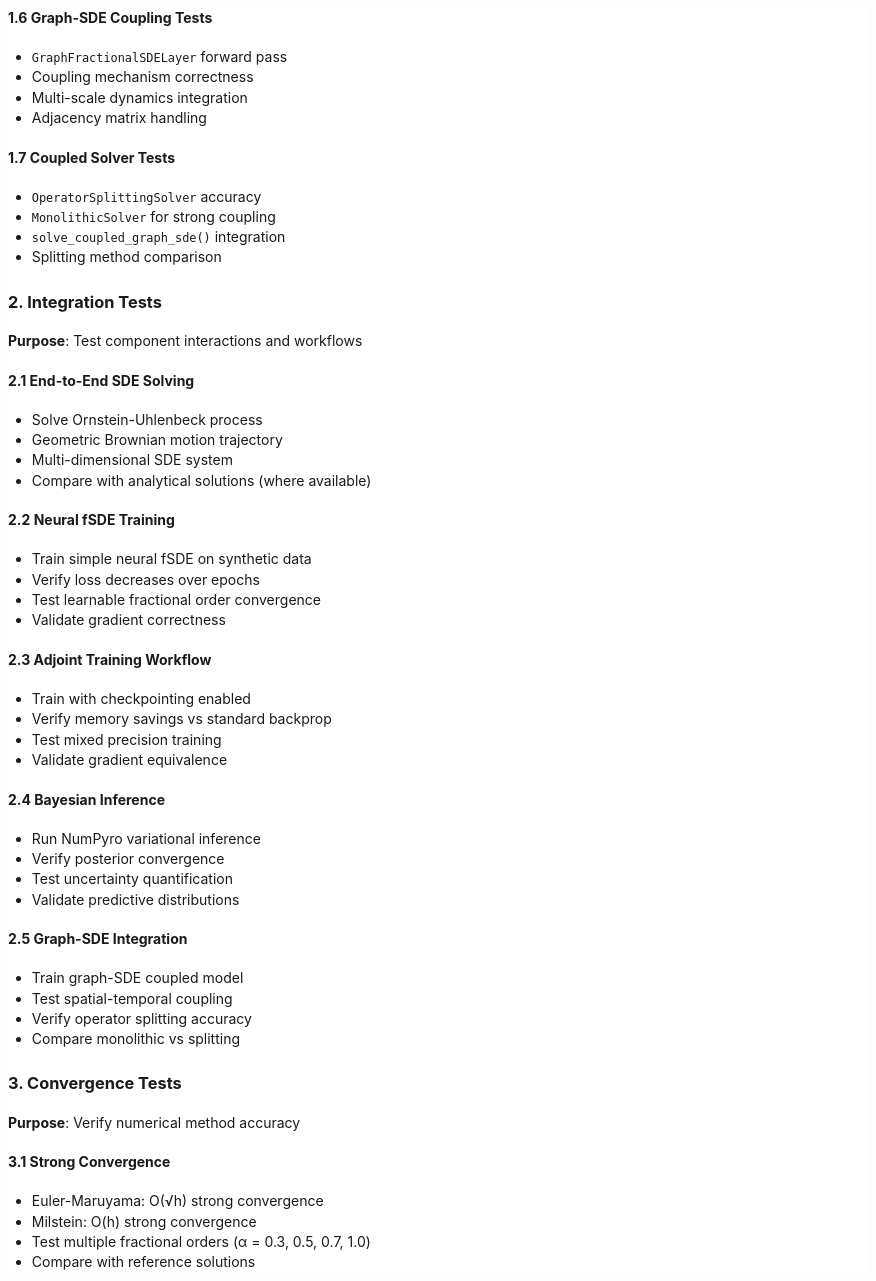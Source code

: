 #### 1.6 Graph-SDE Coupling Tests
- `GraphFractionalSDELayer` forward pass
- Coupling mechanism correctness
- Multi-scale dynamics integration
- Adjacency matrix handling

#### 1.7 Coupled Solver Tests
- `OperatorSplittingSolver` accuracy
- `MonolithicSolver` for strong coupling
- `solve_coupled_graph_sde()` integration
- Splitting method comparison

### 2. Integration Tests

**Purpose**: Test component interactions and workflows

#### 2.1 End-to-End SDE Solving
- Solve Ornstein-Uhlenbeck process
- Geometric Brownian motion trajectory
- Multi-dimensional SDE system
- Compare with analytical solutions (where available)

#### 2.2 Neural fSDE Training
- Train simple neural fSDE on synthetic data
- Verify loss decreases over epochs
- Test learnable fractional order convergence
- Validate gradient correctness

#### 2.3 Adjoint Training Workflow
- Train with checkpointing enabled
- Verify memory savings vs standard backprop
- Test mixed precision training
- Validate gradient equivalence

#### 2.4 Bayesian Inference
- Run NumPyro variational inference
- Verify posterior convergence
- Test uncertainty quantification
- Validate predictive distributions

#### 2.5 Graph-SDE Integration
- Train graph-SDE coupled model
- Test spatial-temporal coupling
- Verify operator splitting accuracy
- Compare monolithic vs splitting

### 3. Convergence Tests

**Purpose**: Verify numerical method accuracy

#### 3.1 Strong Convergence
- Euler-Maruyama: O(√h) strong convergence
- Milstein: O(h) strong convergence
- Test multiple fractional orders (α = 0.3, 0.5, 0.7, 1.0)
- Compare with reference solutions
